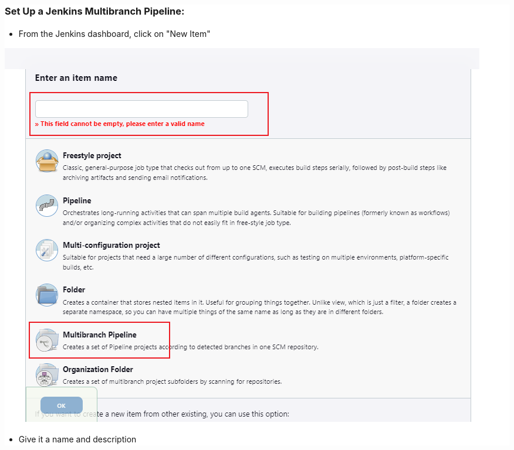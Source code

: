 ### Set Up a Jenkins Multibranch Pipeline:

- From the Jenkins dashboard, click on "New Item"

![new item](./images/new-item.png)

- Give it a name and description
